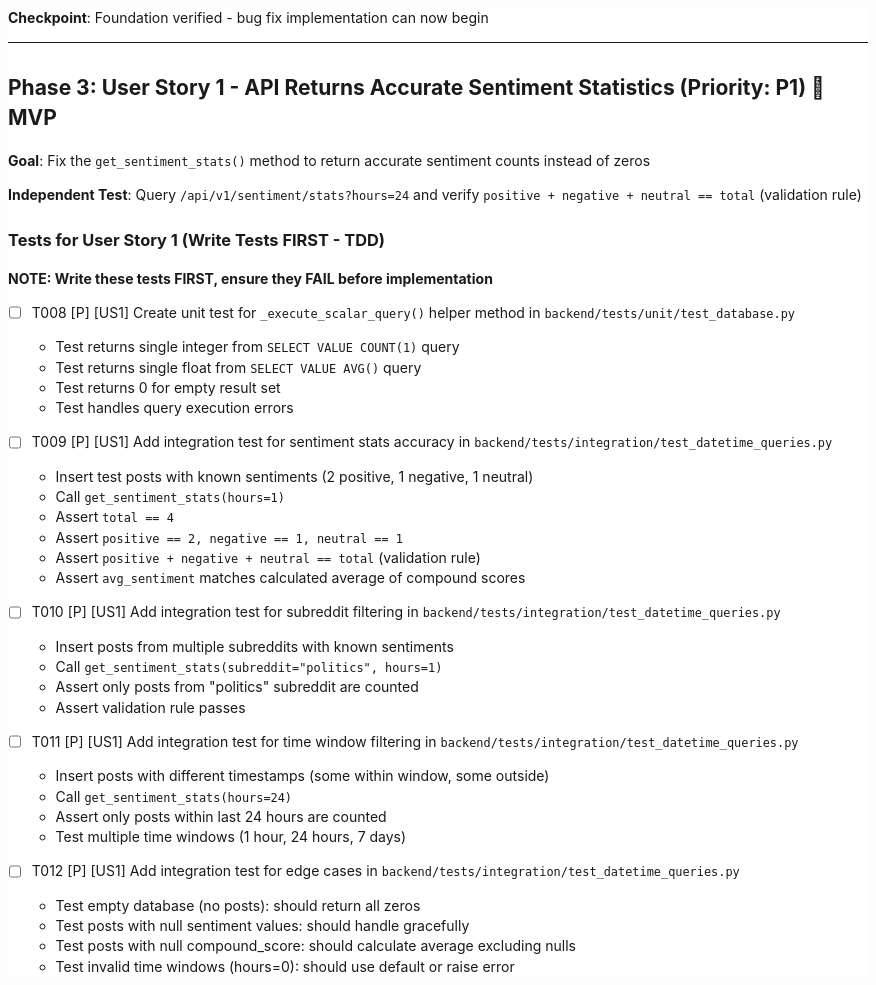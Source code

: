 **Checkpoint**: Foundation verified - bug fix implementation can now begin

---

## Phase 3: User Story 1 - API Returns Accurate Sentiment Statistics (Priority: P1) 🎯 MVP

**Goal**: Fix the `get_sentiment_stats()` method to return accurate sentiment counts instead of zeros

**Independent Test**: Query `/api/v1/sentiment/stats?hours=24` and verify `positive + negative + neutral == total` (validation rule)

### Tests for User Story 1 (Write Tests FIRST - TDD)

**NOTE: Write these tests FIRST, ensure they FAIL before implementation**

- [ ] T008 [P] [US1] Create unit test for `_execute_scalar_query()` helper method in `backend/tests/unit/test_database.py`
  - Test returns single integer from `SELECT VALUE COUNT(1)` query
  - Test returns single float from `SELECT VALUE AVG()` query
  - Test returns 0 for empty result set
  - Test handles query execution errors

- [ ] T009 [P] [US1] Add integration test for sentiment stats accuracy in `backend/tests/integration/test_datetime_queries.py`
  - Insert test posts with known sentiments (2 positive, 1 negative, 1 neutral)
  - Call `get_sentiment_stats(hours=1)`
  - Assert `total == 4`
  - Assert `positive == 2, negative == 1, neutral == 1`
  - Assert `positive + negative + neutral == total` (validation rule)
  - Assert `avg_sentiment` matches calculated average of compound scores

- [ ] T010 [P] [US1] Add integration test for subreddit filtering in `backend/tests/integration/test_datetime_queries.py`
  - Insert posts from multiple subreddits with known sentiments
  - Call `get_sentiment_stats(subreddit="politics", hours=1)`
  - Assert only posts from "politics" subreddit are counted
  - Assert validation rule passes

- [ ] T011 [P] [US1] Add integration test for time window filtering in `backend/tests/integration/test_datetime_queries.py`
  - Insert posts with different timestamps (some within window, some outside)
  - Call `get_sentiment_stats(hours=24)`
  - Assert only posts within last 24 hours are counted
  - Test multiple time windows (1 hour, 24 hours, 7 days)

- [ ] T012 [P] [US1] Add integration test for edge cases in `backend/tests/integration/test_datetime_queries.py`
  - Test empty database (no posts): should return all zeros
  - Test posts with null sentiment values: should handle gracefully
  - Test posts with null compound_score: should calculate average excluding nulls
  - Test invalid time windows (hours=0): should use default or raise error

